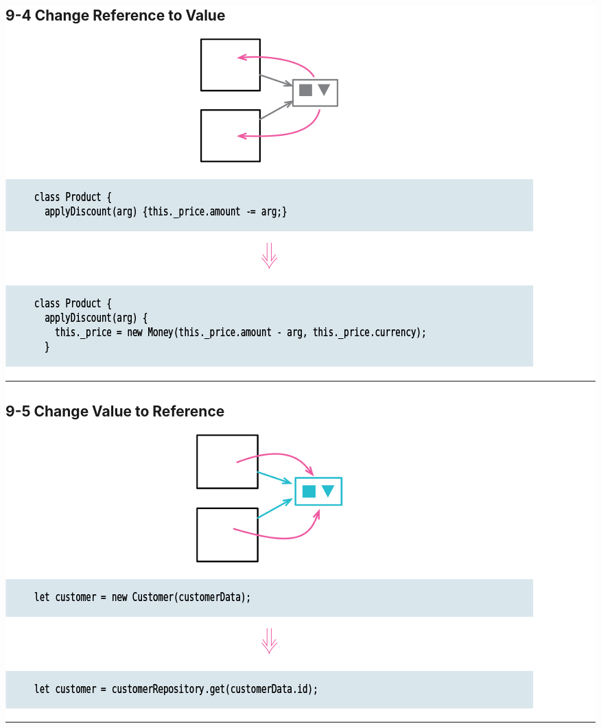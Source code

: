 
## 9-4 Change Reference to Value
![changereference](./images/change_reference_to_value.jpeg)

---

## 9-5 Change Value to Reference
![changevalue](./images/change_value_to_reference.jpeg)

---
